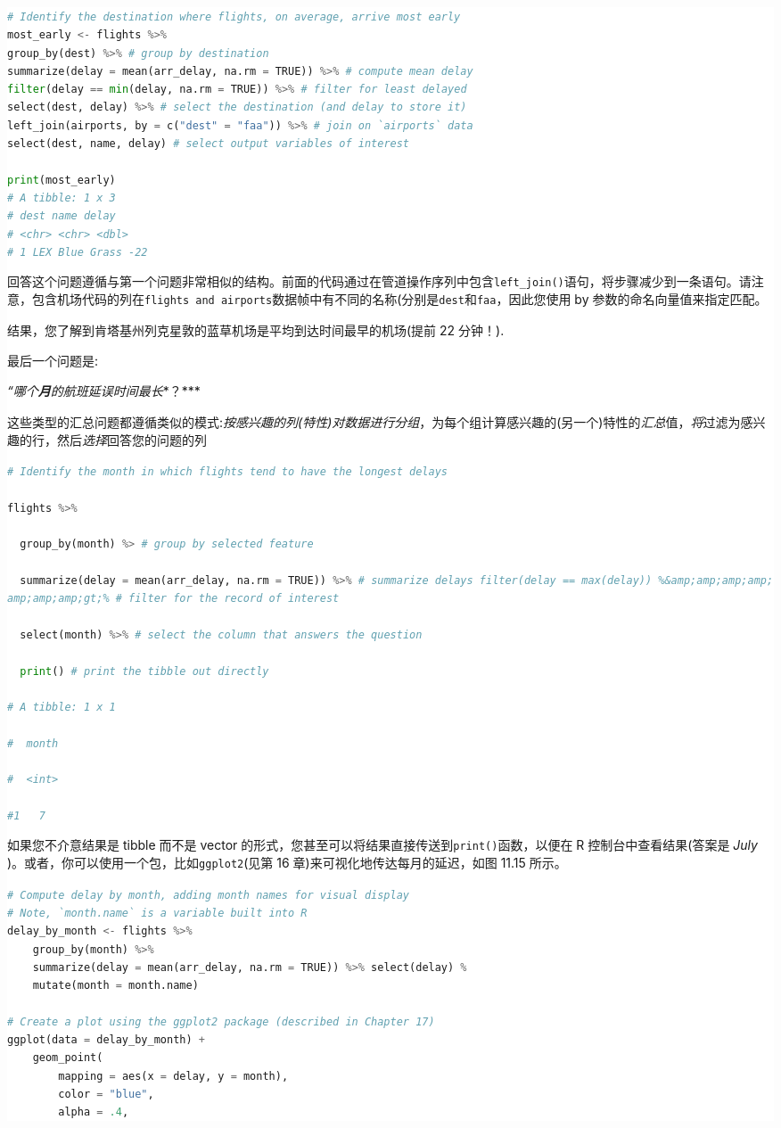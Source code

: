 ```py
# Identify the destination where flights, on average, arrive most early
most_early <- flights %>%
group_by(dest) %>% # group by destination
summarize(delay = mean(arr_delay, na.rm = TRUE)) %>% # compute mean delay
filter(delay == min(delay, na.rm = TRUE)) %>% # filter for least delayed
select(dest, delay) %>% # select the destination (and delay to store it)
left_join(airports, by = c("dest" = "faa")) %>% # join on `airports` data
select(dest, name, delay) # select output variables of interest

print(most_early)
# A tibble: 1 x 3
# dest name delay
# <chr> <chr> <dbl>
# 1 LEX Blue Grass -22
```

回答这个问题遵循与第一个问题非常相似的结构。前面的代码通过在管道操作序列中包含`left_join()`语句，将步骤减少到一条语句。请注意，包含机场代码的列在`flights and airports`数据帧中有不同的名称(分别是`dest`和`faa`，因此您使用 by 参数的命名向量值来指定匹配。

结果，您了解到肯塔基州列克星敦的蓝草机场是平均到达时间最早的机场(提前 22 分钟！).

最后一个问题是:

*“哪个**月**的航班延误时间最长**？***

这些类型的汇总问题都遵循类似的模式:*按感兴趣的列(特性)对数据进行分组*，为每个组计算感兴趣的(另一个)特性的*汇总*值，*将*过滤为感兴趣的行，然后*选择*回答您的问题的列

```py
# Identify the month in which flights tend to have the longest delays

flights %>%

  group_by(month) %> # group by selected feature

  summarize(delay = mean(arr_delay, na.rm = TRUE)) %>% # summarize delays filter(delay == max(delay)) %&amp;amp;amp;amp;amp;amp;amp;gt;% # filter for the record of interest

  select(month) %>% # select the column that answers the question

  print() # print the tibble out directly

# A tibble: 1 x 1

#  month

#  <int>

#1   7
```

如果您不介意结果是 tibble 而不是 vector 的形式，您甚至可以将结果直接传送到`print()`函数，以便在 R 控制台中查看结果(答案是 *July* )。或者，你可以使用一个包，比如`ggplot2`(见第 16 章)来可视化地传达每月的延迟，如图 11.15 所示。

```py
# Compute delay by month, adding month names for visual display
# Note, `month.name` is a variable built into R
delay_by_month <- flights %>%
    group_by(month) %>%
    summarize(delay = mean(arr_delay, na.rm = TRUE)) %>% select(delay) %
    mutate(month = month.name)

# Create a plot using the ggplot2 package (described in Chapter 17)
ggplot(data = delay_by_month) +
    geom_point(
        mapping = aes(x = delay, y = month),
        color = "blue",
        alpha = .4,
```